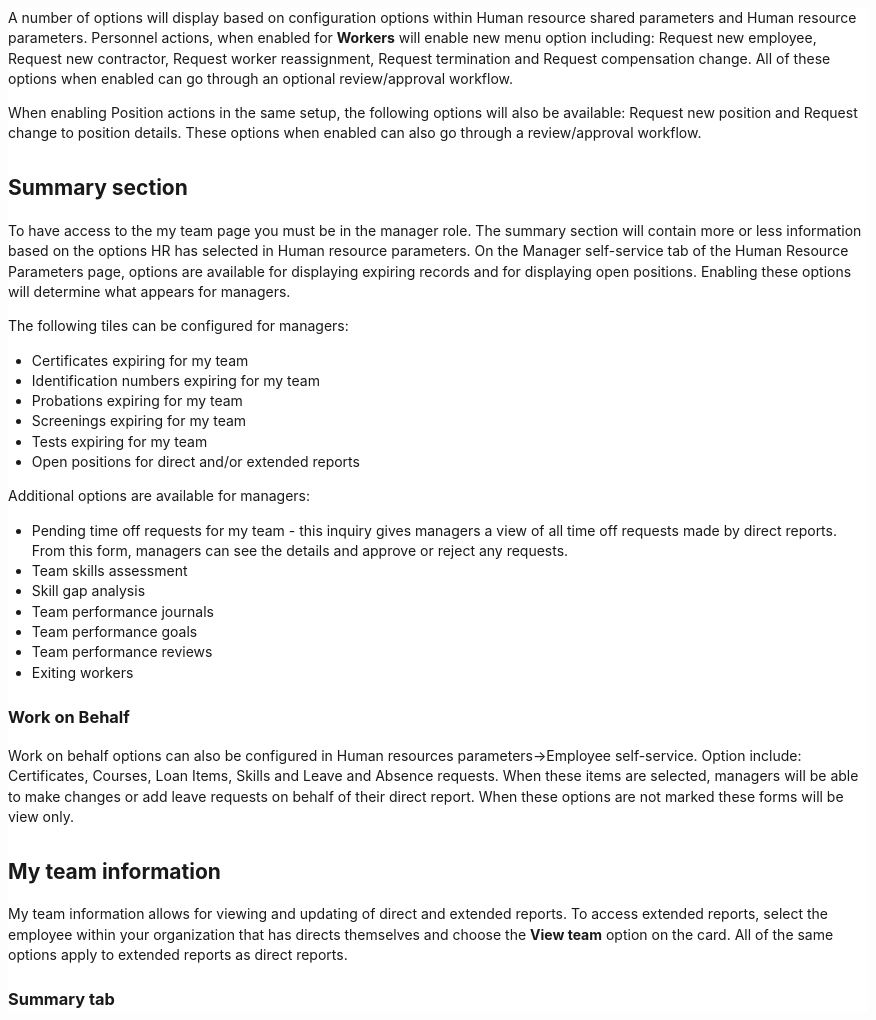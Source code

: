 A number of options will display based on configuration options within Human resource shared parameters and Human resource parameters. Personnel actions, when enabled for **Workers** will enable new menu option including: Request new employee, Request new contractor, Request worker reassignment, Request termination and Request compensation change. All of these options when enabled can go through an optional review/approval workflow.

When enabling Position actions in the same setup, the following options will also be available: Request new position and Request change to position details. These options when enabled can also go through a review/approval workflow.

## Summary section

To have access to the my team page you must be in the manager role.
The summary section will contain more or less information based on the options HR has selected in Human resource parameters. On the Manager self-service tab of the Human Resource Parameters page, options are available for displaying expiring records and for displaying open positions. Enabling these options will determine what appears for managers.

The following tiles can be configured for managers:

- Certificates expiring for my team
- Identification numbers expiring for my team
- Probations expiring for my team
- Screenings expiring for my team
- Tests expiring for my team
- Open positions for direct and/or extended reports

Additional options are available for managers:

- Pending time off requests for my team - this inquiry gives managers a view of all time off requests made by direct reports. From this form, managers can see the details and approve or reject any requests.
- Team skills assessment
- Skill gap analysis
- Team performance journals
- Team performance goals
- Team performance reviews
- Exiting workers

### Work on Behalf

Work on behalf options can also be configured in Human resources parameters->Employee self-service. Option include: Certificates, Courses, Loan Items, Skills and Leave and Absence requests. When these items are selected, managers will be able to make changes or add leave requests on behalf of their direct report. When these options are not marked these forms will be view only.

## My team information

My team information allows for viewing and updating of direct and extended reports. To access extended reports, select the employee within your organization that has directs themselves and choose the **View team** option on the card. All of the same options apply to extended reports as direct reports. 

### Summary tab
